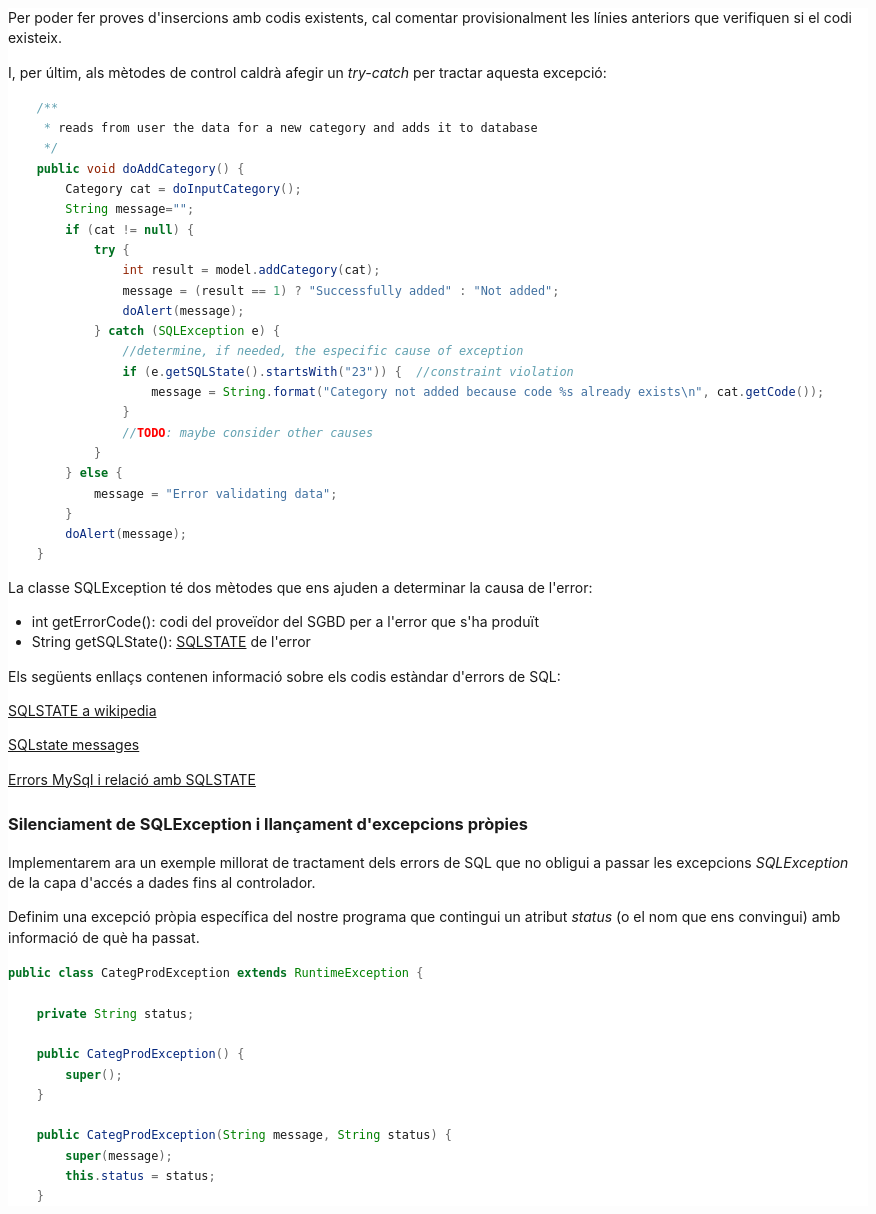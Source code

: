 Per poder fer proves d'insercions amb codis existents, cal comentar provisionalment les línies anteriors que verifiquen si el codi existeix.

I, per últim, als mètodes de control caldrà afegir un *try-catch* per tractar aquesta excepció:

```java
    /**
     * reads from user the data for a new category and adds it to database
     */
    public void doAddCategory() {
        Category cat = doInputCategory();
        String message="";
        if (cat != null) {
            try {
                int result = model.addCategory(cat);
                message = (result == 1) ? "Successfully added" : "Not added";
                doAlert(message);                
            } catch (SQLException e) {
                //determine, if needed, the especific cause of exception
                if (e.getSQLState().startsWith("23")) {  //constraint violation
                    message = String.format("Category not added because code %s already exists\n", cat.getCode());
                }
                //TODO: maybe consider other causes
            }
        } else {
            message = "Error validating data";
        }
        doAlert(message);
    }
```

La classe SQLException té dos mètodes que ens ajuden a determinar la causa de l'error:

 * int getErrorCode(): codi del proveïdor del SGBD per a l'error que s'ha produït
 * String getSQLState(): [SQLSTATE](https://en.wikipedia.org/wiki/SQLSTATE) de l'error

Els següents enllaçs contenen informació sobre els codis estàndar d'errors de SQL:

[SQLSTATE a wikipedia](https://en.wikipedia.org/wiki/SQLSTATE)

[SQLstate messages](https://www.ibm.com/docs/en/db2woc?topic=messages-sqlstate)

[Errors MySql i relació amb SQLSTATE](https://dev.mysql.com/doc/connector-j/8.0/en/connector-j-reference-error-sqlstates.html)


### Silenciament de SQLException i llançament d'excepcions pròpies

Implementarem ara un exemple millorat de tractament dels errors de SQL que no obligui a passar les excepcions *SQLException* de la capa d'accés a dades fins al controlador.

Definim una excepció pròpia específica del nostre programa que contingui un atribut *status* (o el nom que ens convingui) amb informació de què ha passat.

```java
public class CategProdException extends RuntimeException {

    private String status;
    
    public CategProdException() {
        super();
    }

    public CategProdException(String message, String status) {
        super(message);
        this.status = status;
    }
```